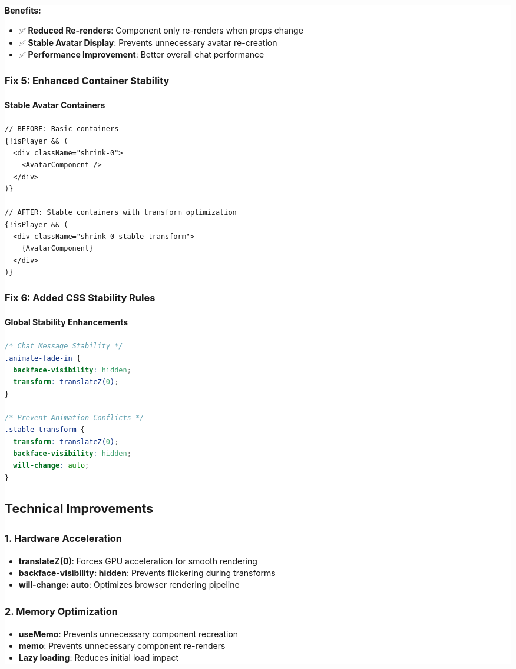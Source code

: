 **Benefits:**
- ✅ **Reduced Re-renders**: Component only re-renders when props change
- ✅ **Stable Avatar Display**: Prevents unnecessary avatar re-creation
- ✅ **Performance Improvement**: Better overall chat performance

### **Fix 5: Enhanced Container Stability**

#### **Stable Avatar Containers**
```tsx
// BEFORE: Basic containers
{!isPlayer && ( 
  <div className="shrink-0">
    <AvatarComponent />
  </div>
)}

// AFTER: Stable containers with transform optimization
{!isPlayer && ( 
  <div className="shrink-0 stable-transform">
    {AvatarComponent}
  </div>
)}
```

### **Fix 6: Added CSS Stability Rules**

#### **Global Stability Enhancements**
```css
/* Chat Message Stability */
.animate-fade-in {
  backface-visibility: hidden;
  transform: translateZ(0);
}

/* Prevent Animation Conflicts */
.stable-transform {
  transform: translateZ(0);
  backface-visibility: hidden;
  will-change: auto;
}
```

## Technical Improvements

### **1. Hardware Acceleration**
- **translateZ(0)**: Forces GPU acceleration for smooth rendering
- **backface-visibility: hidden**: Prevents flickering during transforms
- **will-change: auto**: Optimizes browser rendering pipeline

### **2. Memory Optimization**
- **useMemo**: Prevents unnecessary component recreation
- **memo**: Prevents unnecessary component re-renders
- **Lazy loading**: Reduces initial load impact
